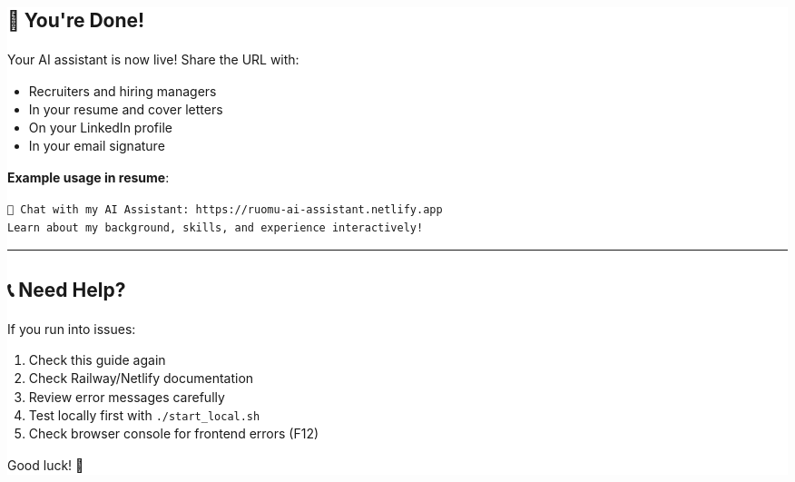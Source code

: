 
## 🎉 You're Done!

Your AI assistant is now live! Share the URL with:
- Recruiters and hiring managers
- In your resume and cover letters
- On your LinkedIn profile
- In your email signature

**Example usage in resume**:
```
🤖 Chat with my AI Assistant: https://ruomu-ai-assistant.netlify.app
Learn about my background, skills, and experience interactively!
```

---

## 📞 Need Help?

If you run into issues:

1. Check this guide again
2. Check Railway/Netlify documentation
3. Review error messages carefully
4. Test locally first with `./start_local.sh`
5. Check browser console for frontend errors (F12)

Good luck! 🚀
